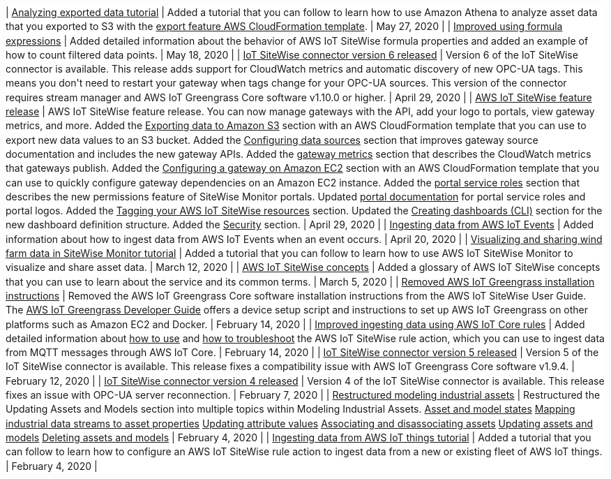| [Analyzing exported data tutorial](https://docs.aws.amazon.com/iot-sitewise/latest/userguide/analyze-exported-asset-data.html) | Added a tutorial that you can follow to learn how to use Amazon Athena to analyze asset data that you exported to S3 with the [export feature AWS CloudFormation template](https://docs.aws.amazon.com/iot-sitewise/latest/userguide/export-to-s3.html)\. | May 27, 2020 | 
| [Improved using formula expressions](https://docs.aws.amazon.com/iot-sitewise/latest/userguide/formula-expressions.html) | Added detailed information about the behavior of AWS IoT SiteWise formula properties and added an example of how to count filtered data points\. | May 18, 2020 | 
| [IoT SiteWise connector version 6 released](https://docs.aws.amazon.com/greengrass/latest/developerguide/iot-sitewise-connector.html) | Version 6 of the IoT SiteWise connector is available\. This release adds support for CloudWatch metrics and automatic discovery of new OPC\-UA tags\. This means you don't need to restart your gateway when tags change for your OPC\-UA sources\. This version of the connector requires stream manager and AWS IoT Greengrass Core software v1\.10\.0 or higher\. | April 29, 2020 | 
| [AWS IoT SiteWise feature release](https://docs.aws.amazon.com/iot-sitewise/latest/userguide/) | AWS IoT SiteWise feature release\. You can now manage gateways with the API, add your logo to portals, view gateway metrics, and more\.    Added the [Exporting data to Amazon S3](export-to-s3.md) section with an AWS CloudFormation template that you can use to export new data values to an S3 bucket\.   Added the [Configuring data sources](configure-sources.md) section that improves gateway source documentation and includes the new gateway APIs\.   Added the [gateway metrics](monitor-cloudwatch-metrics.md#gateway-metrics) section that describes the CloudWatch metrics that gateways publish\.   Added the [Configuring a gateway on Amazon EC2](configure-ec2-gateway.md) section with an AWS CloudFormation template that you can use to quickly configure gateway dependencies on an Amazon EC2 instance\.   Added the [portal service roles](monitor-service-role.md) section that describes the new permissions feature of SiteWise Monitor portals\.   Updated [portal documentation](monitor-getting-started.md#monitor-configure-portal) for portal service roles and portal logos\.   Added the [Tagging your AWS IoT SiteWise resources](tag-resources.md) section\.   Updated the [Creating dashboards \(CLI\)](create-dashboards-using-aws-cli.md) section for the new dashboard definition structure\.   Added the [Security](security.md) section\.   | April 29, 2020 | 
| [Ingesting data from AWS IoT Events](https://docs.aws.amazon.com/iot-sitewise/latest/userguide/iot-events.html) | Added information about how to ingest data from AWS IoT Events when an event occurs\. | April 20, 2020 | 
| [Visualizing and sharing wind farm data in SiteWise Monitor tutorial](https://docs.aws.amazon.com/iot-sitewise/latest/userguide/monitor-wind-farm.html) | Added a tutorial that you can follow to learn how to use AWS IoT SiteWise Monitor to visualize and share asset data\. | March 12, 2020 | 
| [AWS IoT SiteWise concepts](https://docs.aws.amazon.com/iot-sitewise/latest/userguide/concept-overview.html) | Added a glossary of AWS IoT SiteWise concepts that you can use to learn about the service and its common terms\. | March 5, 2020 | 
| [Removed AWS IoT Greengrass installation instructions](#document-history) | Removed the AWS IoT Greengrass Core software installation instructions from the AWS IoT SiteWise User Guide\. The [AWS IoT Greengrass Developer Guide](https://docs.aws.amazon.com/greengrass/latest/developerguide/) offers a device setup script and instructions to set up AWS IoT Greengrass on other platforms such as Amazon EC2 and Docker\. | February 14, 2020 | 
| [Improved ingesting data using AWS IoT Core rules](https://docs.aws.amazon.com/iot-sitewise/latest/userguide/iot-rules.html) | Added detailed information about [how to use](https://docs.aws.amazon.com/iot-sitewise/latest/userguide/iot-rules.html) and [how to troubleshoot](https://docs.aws.amazon.com/iot-sitewise/latest/userguide/troubleshooting.html#troubleshoot-rule) the AWS IoT SiteWise rule action, which you can use to ingest data from MQTT messages through AWS IoT Core\. | February 14, 2020 | 
| [IoT SiteWise connector version 5 released](https://docs.aws.amazon.com/greengrass/latest/developerguide/iot-sitewise-connector.html) | Version 5 of the IoT SiteWise connector is available\. This release fixes a compatibility issue with AWS IoT Greengrass Core software v1\.9\.4\. | February 12, 2020 | 
| [IoT SiteWise connector version 4 released](https://docs.aws.amazon.com/greengrass/latest/developerguide/iot-sitewise-connector.html) | Version 4 of the IoT SiteWise connector is available\. This release fixes an issue with OPC\-UA server reconnection\. | February 7, 2020 | 
| [Restructured modeling industrial assets](https://docs.aws.amazon.com/iot-sitewise/latest/userguide/industrial-asset-models.html) | Restructured the Updating Assets and Models section into multiple topics within Modeling Industrial Assets\.  [Asset and model states](asset-and-model-states.md)   [Mapping industrial data streams to asset properties](connect-data-streams.md)   [Updating attribute values](update-attribute-values.md)   [Associating and disassociating assets](add-associated-assets.md)   [Updating assets and models](update-assets-and-models.md)   [Deleting assets and models](delete-assets-and-models.md)   | February 4, 2020 | 
| [Ingesting data from AWS IoT things tutorial](https://docs.aws.amazon.com/iot-sitewise/latest/userguide/ingest-data-from-iot-things.html) | Added a tutorial that you can follow to learn how to configure an AWS IoT SiteWise rule action to ingest data from a new or existing fleet of AWS IoT things\. | February 4, 2020 | 